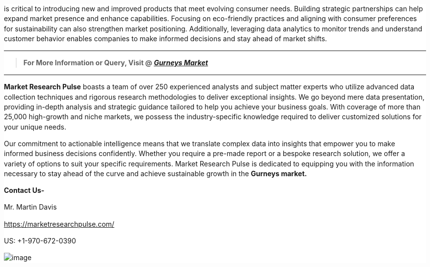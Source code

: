 is critical to introducing new and improved products that meet evolving consumer needs. Building strategic partnerships can help expand market presence and enhance capabilities. Focusing on eco-friendly practices and aligning with consumer preferences for sustainability can also strengthen market positioning. Additionally, leveraging data analytics to monitor trends and understand customer behavior enables companies to make informed decisions and stay ahead of market shifts.</p><hr /><blockquote><p><strong>For More Information or Query, Visit @&nbsp;<em><a href="https://marketresearchpulse.com/report/37491/gurneys-market?utm_source=Linkedin&utm_medium=019">Gurneys Market</a></em></strong></p></blockquote><hr /><p><strong>Market Research Pulse</strong> boasts a team of over 250 experienced analysts and subject matter experts who utilize advanced data collection techniques and rigorous research methodologies to deliver exceptional insights. We go beyond mere data presentation, providing in-depth analysis and strategic guidance tailored to help you achieve your business goals. With coverage of more than 25,000 high-growth and niche markets, we possess the industry-specific knowledge required to deliver customized solutions for your unique needs.</p><p>Our commitment to actionable intelligence means that we translate complex data into insights that empower you to make informed business decisions confidently. Whether you require a pre-made report or a bespoke research solution, we offer a variety of options to suit your specific requirements. Market Research Pulse is dedicated to equipping you with the information necessary to stay ahead of the curve and achieve sustainable growth in the <strong>Gurneys market.</strong></p><p><strong>Contact Us-</strong></p><p>Mr. Martin Davis</p><p>https://marketresearchpulse.com/</p><p>US: +1-970-672-0390</p>
![image](https://github.com/user-attachments/assets/a7ac86c4-38f7-46e2-ab17-cff487e8020a)
